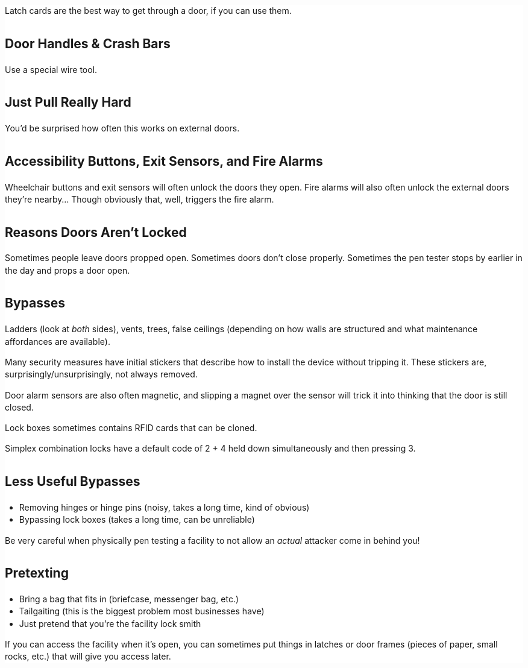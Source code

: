 Latch cards are the best way to get through a door, if you can use them.

## Door Handles & Crash Bars

Use a special wire tool.

## Just Pull Really Hard

You’d be surprised how often this works on external doors.

## Accessibility Buttons, Exit Sensors, and Fire Alarms

Wheelchair buttons and exit sensors will often unlock the doors they open. Fire alarms will also often unlock the external doors they’re nearby… Though obviously that, well, triggers the fire alarm.

## Reasons Doors Aren’t Locked

Sometimes people leave doors propped open. Sometimes doors don’t close properly. Sometimes the pen tester stops by earlier in the day and props a door open.

## Bypasses

Ladders (look at _both_ sides), vents, trees, false ceilings (depending on how walls are structured and what maintenance affordances are available).

Many security measures have initial stickers that describe how to install the device without tripping it. These stickers are, surprisingly/unsurprisingly, not always removed.

Door alarm sensors are also often magnetic, and slipping a magnet over the sensor will trick it into thinking that the door is still closed.

Lock boxes sometimes contains RFID cards that can be cloned.

Simplex combination locks have a default code of 2 + 4 held down simultaneously and then pressing 3.

## Less Useful Bypasses

- Removing hinges or hinge pins (noisy, takes a long time, kind of obvious)
- Bypassing lock boxes (takes a long time, can be unreliable)

Be very careful when physically pen testing a facility to not allow an _actual_ attacker come in behind you!

## Pretexting

- Bring a bag that fits in (briefcase, messenger bag, etc.)
- Tailgaiting (this is the biggest problem most businesses have)
- Just pretend that you’re the facility lock smith

If you can access the facility when it’s open, you can sometimes put things in latches or door frames (pieces of paper, small rocks, etc.) that will give you access later.
